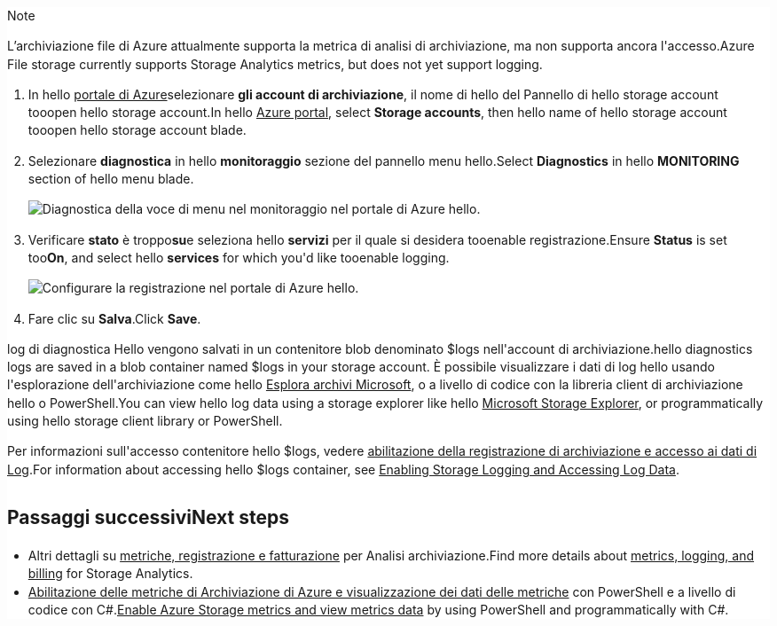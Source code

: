 > [!NOTE]
> <span data-ttu-id="f2d9f-193">L’archiviazione file di Azure attualmente supporta la metrica di analisi di archiviazione, ma non supporta ancora l'accesso.</span><span class="sxs-lookup"><span data-stu-id="f2d9f-193">Azure File storage currently supports Storage Analytics metrics, but does not yet support logging.</span></span>
>

1. <span data-ttu-id="f2d9f-194">In hello [portale di Azure](https://portal.azure.com)selezionare **gli account di archiviazione**, il nome di hello del Pannello di hello storage account tooopen hello storage account.</span><span class="sxs-lookup"><span data-stu-id="f2d9f-194">In hello [Azure portal](https://portal.azure.com), select **Storage accounts**, then hello name of hello storage account tooopen hello storage account blade.</span></span>
1. <span data-ttu-id="f2d9f-195">Selezionare **diagnostica** in hello **monitoraggio** sezione del pannello menu hello.</span><span class="sxs-lookup"><span data-stu-id="f2d9f-195">Select **Diagnostics** in hello **MONITORING** section of hello menu blade.</span></span>

    ![Diagnostica della voce di menu nel monitoraggio nel portale di Azure hello.](./media/storage-monitor-storage-account/stg-enable-metrics-00.png)
    
1. <span data-ttu-id="f2d9f-197">Verificare **stato** è troppo**su**e seleziona hello **servizi** per il quale si desidera tooenable registrazione.</span><span class="sxs-lookup"><span data-stu-id="f2d9f-197">Ensure **Status** is set too**On**, and select hello **services** for which you'd like tooenable logging.</span></span>

    ![Configurare la registrazione nel portale di Azure hello.](./media/storage-monitor-storage-account/stg-enable-logging-01.png)
1. <span data-ttu-id="f2d9f-199">Fare clic su **Salva**.</span><span class="sxs-lookup"><span data-stu-id="f2d9f-199">Click **Save**.</span></span>

<span data-ttu-id="f2d9f-200">log di diagnostica Hello vengono salvati in un contenitore blob denominato $logs nell'account di archiviazione.</span><span class="sxs-lookup"><span data-stu-id="f2d9f-200">hello diagnostics logs are saved in a blob container named $logs in your storage account.</span></span> <span data-ttu-id="f2d9f-201">È possibile visualizzare i dati di log hello usando l'esplorazione dell'archiviazione come hello [Esplora archivi Microsoft](http://storageexplorer.com), o a livello di codice con la libreria client di archiviazione hello o PowerShell.</span><span class="sxs-lookup"><span data-stu-id="f2d9f-201">You can view hello log data using a storage explorer like hello [Microsoft Storage Explorer](http://storageexplorer.com), or programmatically using hello storage client library or PowerShell.</span></span>

<span data-ttu-id="f2d9f-202">Per informazioni sull'accesso contenitore hello $logs, vedere [abilitazione della registrazione di archiviazione e accesso ai dati di Log](/rest/api/storageservices/enabling-storage-logging-and-accessing-log-data).</span><span class="sxs-lookup"><span data-stu-id="f2d9f-202">For information about accessing hello $logs container, see [Enabling Storage Logging and Accessing Log Data](/rest/api/storageservices/enabling-storage-logging-and-accessing-log-data).</span></span>

## <a name="next-steps"></a><span data-ttu-id="f2d9f-203">Passaggi successivi</span><span class="sxs-lookup"><span data-stu-id="f2d9f-203">Next steps</span></span>

* <span data-ttu-id="f2d9f-204">Altri dettagli su [metriche, registrazione e fatturazione](../storage-analytics.md) per Analisi archiviazione.</span><span class="sxs-lookup"><span data-stu-id="f2d9f-204">Find more details about [metrics, logging, and billing](../storage-analytics.md) for Storage Analytics.</span></span>
* <span data-ttu-id="f2d9f-205">[Abilitazione delle metriche di Archiviazione di Azure e visualizzazione dei dati delle metriche](../storage-enable-and-view-metrics.md) con PowerShell e a livello di codice con C#.</span><span class="sxs-lookup"><span data-stu-id="f2d9f-205">[Enable Azure Storage metrics and view metrics data](../storage-enable-and-view-metrics.md) by using PowerShell and programmatically with C#.</span></span>
